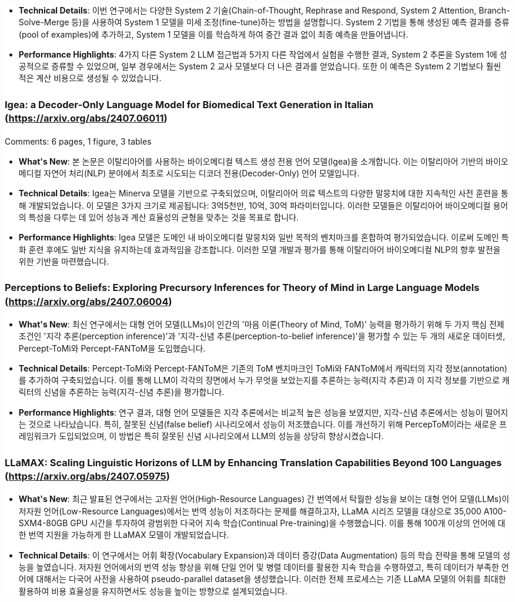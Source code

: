- **Technical Details**: 이번 연구에서는 다양한 System 2 기술(Chain-of-Thought, Rephrase and Respond, System 2 Attention, Branch-Solve-Merge 등)을 사용하여 System 1 모델을 미세 조정(fine-tune)하는 방법을 설명합니다. System 2 기법을 통해 생성된 예측 결과를 증류(pool of examples)에 추가하고, System 1 모델을 이를 학습하게 하여 중간 결과 없이 최종 예측을 만들어냅니다.

- **Performance Highlights**: 4가지 다른 System 2 LLM 접근법과 5가지 다른 작업에서 실험을 수행한 결과, System 2 추론을 System 1에 성공적으로 증류할 수 있었으며, 일부 경우에서는 System 2 교사 모델보다 더 나은 결과를 얻었습니다. 또한 이 예측은 System 2 기법보다 훨씬 적은 계산 비용으로 생성될 수 있었습니다.



### Igea: a Decoder-Only Language Model for Biomedical Text Generation in Italian (https://arxiv.org/abs/2407.06011)
Comments:
          6 pages, 1 figure, 3 tables

- **What's New**: 본 논문은 이탈리아어를 사용하는 바이오메디컬 텍스트 생성 전용 언어 모델(Igea)을 소개합니다. 이는 이탈리아어 기반의 바이오메디컬 자연어 처리(NLP) 분야에서 최초로 시도되는 디코더 전용(Decoder-Only) 언어 모델입니다.

- **Technical Details**: Igea는 Minerva 모델을 기반으로 구축되었으며, 이탈리아어 의료 텍스트의 다양한 말뭉치에 대한 지속적인 사전 훈련을 통해 개발되었습니다. 이 모델은 3가지 크기로 제공됩니다: 3억5천만, 10억, 30억 파라미터입니다. 이러한 모델들은 이탈리아어 바이오메디컬 용어의 특성을 다루는 데 있어 성능과 계산 효율성의 균형을 맞추는 것을 목표로 합니다.

- **Performance Highlights**: Igea 모델은 도메인 내 바이오메디컬 말뭉치와 일반 목적의 벤치마크를 혼합하여 평가되었습니다. 이로써 도메인 특화 훈련 후에도 일반 지식을 유지하는데 효과적임을 강조합니다. 이러한 모델 개발과 평가를 통해 이탈리아어 바이오메디컬 NLP의 향후 발전을 위한 기반을 마련했습니다.



### Perceptions to Beliefs: Exploring Precursory Inferences for Theory of Mind in Large Language Models (https://arxiv.org/abs/2407.06004)
- **What's New**: 최신 연구에서는 대형 언어 모델(LLMs)이 인간의 '마음 이론(Theory of Mind, ToM)' 능력을 평가하기 위해 두 가지 핵심 전제 조건인 '지각 추론(perception inference)'과 '지각-신념 추론(perception-to-belief inference)'을 평가할 수 있는 두 개의 새로운 데이터셋, Percept-ToMi와 Percept-FANToM을 도입했습니다.

- **Technical Details**: Percept-ToMi와 Percept-FANToM은 기존의 ToM 벤치마크인 ToMi와 FANToM에서 캐릭터의 지각 정보(annotation)를 추가하여 구축되었습니다. 이를 통해 LLM이 각각의 장면에서 누가 무엇을 보았는지를 추론하는 능력(지각 추론)과 이 지각 정보를 기반으로 캐릭터의 신념을 추론하는 능력(지각-신념 추론)을 평가합니다.

- **Performance Highlights**: 연구 결과, 대형 언어 모델들은 지각 추론에서는 비교적 높은 성능을 보였지만, 지각-신념 추론에서는 성능이 떨어지는 것으로 나타났습니다. 특히, 잘못된 신념(false belief) 시나리오에서 성능이 저조했습니다. 이를 개선하기 위해 PercepToM이라는 새로운 프레임워크가 도입되었으며, 이 방법은 특히 잘못된 신념 시나리오에서 LLM의 성능을 상당히 향상시켰습니다.



### LLaMAX: Scaling Linguistic Horizons of LLM by Enhancing Translation Capabilities Beyond 100 Languages (https://arxiv.org/abs/2407.05975)
- **What's New**: 최근 발표된 연구에서는 고자원 언어(High-Resource Languages) 간 번역에서 탁월한 성능을 보이는 대형 언어 모델(LLMs)이 저자원 언어(Low-Resource Languages)에서는 번역 성능이 저조하다는 문제를 해결하고자, LLaMA 시리즈 모델을 대상으로 35,000 A100-SXM4-80GB GPU 시간을 투자하여 광범위한 다국어 지속 학습(Continual Pre-training)을 수행했습니다. 이를 통해 100개 이상의 언어에 대한 번역 지원을 가능하게 한 LLaMAX 모델이 개발되었습니다.

- **Technical Details**: 이 연구에서는 어휘 확장(Vocabulary Expansion)과 데이터 증강(Data Augmentation) 등의 학습 전략을 통해 모델의 성능을 높였습니다. 저자원 언어에서의 번역 성능 향상을 위해 단일 언어 및 병렬 데이터를 활용한 지속 학습을 수행하였고, 특히 데이터가 부족한 언어에 대해서는 다국어 사전을 사용하여 pseudo-parallel dataset을 생성했습니다. 이러한 전체 프로세스는 기존 LLaMA 모델의 어휘를 최대한 활용하여 비용 효율성을 유지하면서도 성능을 높이는 방향으로 설계되었습니다.
